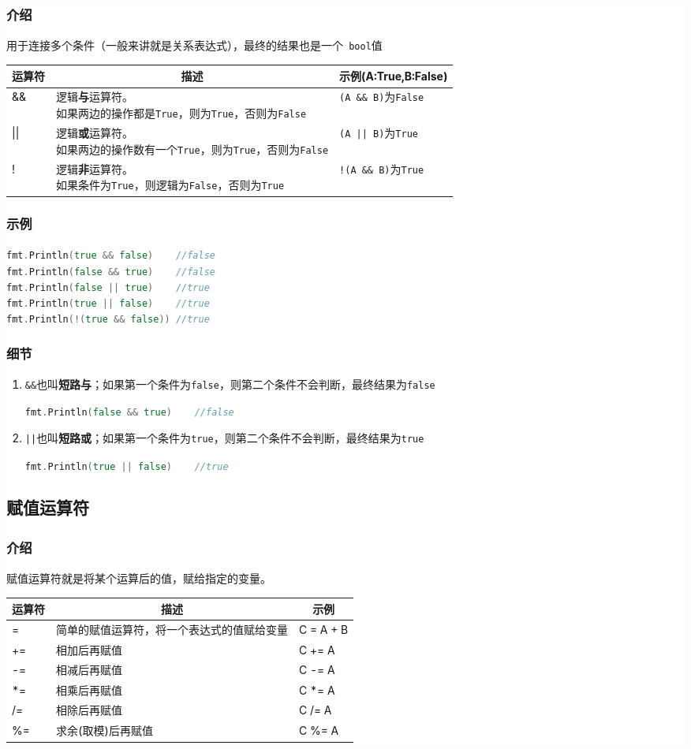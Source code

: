 ### 介绍

用于连接多个条件（一般来讲就是关系表达式），最终的结果也是一个` bool`值

| 运算符 | 描述                                                         | 示例(A:True,B:False) |
| ------ | ------------------------------------------------------------ | -------------------- |
| &&     | 逻辑**与**运算符。<br />如果两边的操作都是`True`，则为`True`，否则为`False` | `(A && B)`为`False`  |
| \|\|   | 逻辑**或**运算符。<br />如果两边的操作数有一个`True`，则为`True`，否则为`False` | `(A \|\| B)`为`True` |
| !      | 逻辑**非**运算符。<br />如果条件为`True`，则逻辑为`False`，否则为`True` | `!(A && B)`为`True`  |

### 示例

```go
fmt.Println(true && false)    //false
fmt.Println(false && true)    //false
fmt.Println(false || true)    //true
fmt.Println(true || false)    //true
fmt.Println(!(true && false)) //true
```

### 细节

1. `&&`也叫**短路与**；如果第一个条件为`false`，则第二个条件不会判断，最终结果为`false`

    ```go
    fmt.Println(false && true)    //false
    ```

    

2. `||`也叫**短路或**；如果第一个条件为`true`，则第二个条件不会判断，最终结果为`true`

    ```go
    fmt.Println(true || false)    //true
    ```
    
    

## 赋值运算符

### 介绍

赋值运算符就是将某个运算后的值，赋给指定的变量。

| 运算符 | 描述                                       | 示例      |
| ------ | ------------------------------------------ | --------- |
| =      | 简单的赋值运算符，将一个表达式的值赋给变量 | C = A + B |
| +=     | 相加后再赋值                               | C += A    |
| -=     | 相减后再赋值                               | C -= A    |
| *=     | 相乘后再赋值                               | C *= A    |
| /=     | 相除后再赋值                               | C /= A    |
| %=     | 求余(取模)后再赋值                         | C %= A    |
